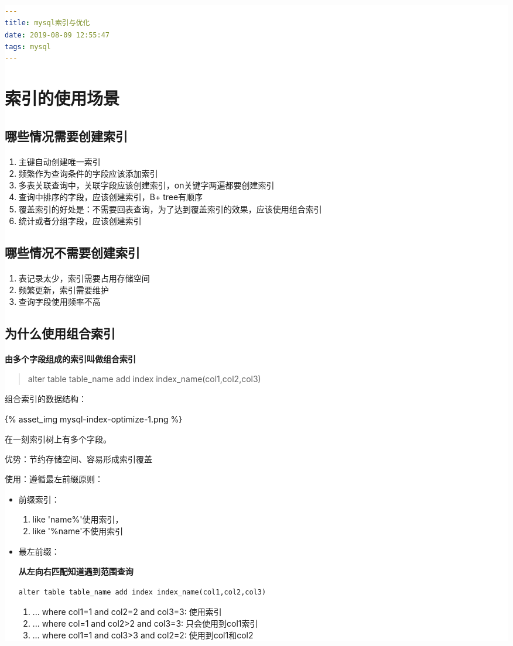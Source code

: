 ```yaml
---
title: mysql索引与优化
date: 2019-08-09 12:55:47
tags: mysql
---
```

# 索引的使用场景

## 哪些情况需要创建索引

1. 主键自动创建唯一索引
2. 频繁作为查询条件的字段应该添加索引
3. 多表关联查询中，关联字段应该创建索引，on关键字两遍都要创建索引
4. 查询中排序的字段，应该创建索引，B+ tree有顺序
5. 覆盖索引的好处是：不需要回表查询，为了达到覆盖索引的效果，应该使用组合索引
6. 统计或者分组字段，应该创建索引

## 哪些情况不需要创建索引

1. 表记录太少，索引需要占用存储空间
2. 频繁更新，索引需要维护
3. 查询字段使用频率不高

## 为什么使用组合索引

**由多个字段组成的索引叫做组合索引**

> alter table table_name add index index_name(col1,col2,col3)

组合索引的数据结构：

{% asset_img mysql-index-optimize-1.png %}

在一刻索引树上有多个字段。

优势：节约存储空间、容易形成索引覆盖

使用：遵循最左前缀原则： 

+ 前缀索引： 

  1. like 'name%'使用索引，
  2. like '%name'不使用索引

+ 最左前缀：

  **从左向右匹配知道遇到范围查询**

  ```mysql
  alter table table_name add index index_name(col1,col2,col3)
  ```

  1. ... where col1=1 and col2=2 and col3=3: 使用索引
  2. ... where col=1 and col2>2 and col3=3: 只会使用到col1索引
  3. … where col1=1 and col3>3 and col2=2: 使用到col1和col2
